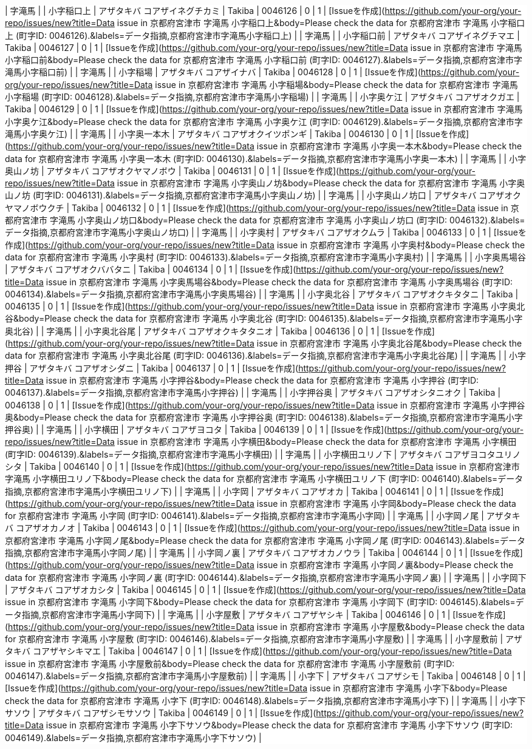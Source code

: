 | 字滝馬 |  | 小字稲口上 | アザタキバ  コアザイネグチカミ | Takiba | 0046126 | 0 | 1 | [Issueを作成](https://github.com/your-org/your-repo/issues/new?title=Data issue in 京都府宮津市 字滝馬  小字稲口上&body=Please check the data for 京都府宮津市 字滝馬  小字稲口上 (町字ID: 0046126).&labels=データ指摘,京都府宮津市字滝馬小字稲口上) |
| 字滝馬 |  | 小字稲口前 | アザタキバ  コアザイネグチマエ | Takiba | 0046127 | 0 | 1 | [Issueを作成](https://github.com/your-org/your-repo/issues/new?title=Data issue in 京都府宮津市 字滝馬  小字稲口前&body=Please check the data for 京都府宮津市 字滝馬  小字稲口前 (町字ID: 0046127).&labels=データ指摘,京都府宮津市字滝馬小字稲口前) |
| 字滝馬 |  | 小字稲場 | アザタキバ  コアザイナバ | Takiba | 0046128 | 0 | 1 | [Issueを作成](https://github.com/your-org/your-repo/issues/new?title=Data issue in 京都府宮津市 字滝馬  小字稲場&body=Please check the data for 京都府宮津市 字滝馬  小字稲場 (町字ID: 0046128).&labels=データ指摘,京都府宮津市字滝馬小字稲場) |
| 字滝馬 |  | 小字奥ケ江 | アザタキバ  コアザオクガエ | Takiba | 0046129 | 0 | 1 | [Issueを作成](https://github.com/your-org/your-repo/issues/new?title=Data issue in 京都府宮津市 字滝馬  小字奥ケ江&body=Please check the data for 京都府宮津市 字滝馬  小字奥ケ江 (町字ID: 0046129).&labels=データ指摘,京都府宮津市字滝馬小字奥ケ江) |
| 字滝馬 |  | 小字奥一本木 | アザタキバ  コアザオクイツポンギ | Takiba | 0046130 | 0 | 1 | [Issueを作成](https://github.com/your-org/your-repo/issues/new?title=Data issue in 京都府宮津市 字滝馬  小字奥一本木&body=Please check the data for 京都府宮津市 字滝馬  小字奥一本木 (町字ID: 0046130).&labels=データ指摘,京都府宮津市字滝馬小字奥一本木) |
| 字滝馬 |  | 小字奥山ノ坊 | アザタキバ  コアザオクヤマノボウ | Takiba | 0046131 | 0 | 1 | [Issueを作成](https://github.com/your-org/your-repo/issues/new?title=Data issue in 京都府宮津市 字滝馬  小字奥山ノ坊&body=Please check the data for 京都府宮津市 字滝馬  小字奥山ノ坊 (町字ID: 0046131).&labels=データ指摘,京都府宮津市字滝馬小字奥山ノ坊) |
| 字滝馬 |  | 小字奥山ノ坊口 | アザタキバ  コアザオクヤマノボウクチ | Takiba | 0046132 | 0 | 1 | [Issueを作成](https://github.com/your-org/your-repo/issues/new?title=Data issue in 京都府宮津市 字滝馬  小字奥山ノ坊口&body=Please check the data for 京都府宮津市 字滝馬  小字奥山ノ坊口 (町字ID: 0046132).&labels=データ指摘,京都府宮津市字滝馬小字奥山ノ坊口) |
| 字滝馬 |  | 小字奥村 | アザタキバ  コアザオクムラ | Takiba | 0046133 | 0 | 1 | [Issueを作成](https://github.com/your-org/your-repo/issues/new?title=Data issue in 京都府宮津市 字滝馬  小字奥村&body=Please check the data for 京都府宮津市 字滝馬  小字奥村 (町字ID: 0046133).&labels=データ指摘,京都府宮津市字滝馬小字奥村) |
| 字滝馬 |  | 小字奥馬場谷 | アザタキバ  コアザオクババタニ | Takiba | 0046134 | 0 | 1 | [Issueを作成](https://github.com/your-org/your-repo/issues/new?title=Data issue in 京都府宮津市 字滝馬  小字奥馬場谷&body=Please check the data for 京都府宮津市 字滝馬  小字奥馬場谷 (町字ID: 0046134).&labels=データ指摘,京都府宮津市字滝馬小字奥馬場谷) |
| 字滝馬 |  | 小字奥北谷 | アザタキバ  コアザオクキタタニ | Takiba | 0046135 | 0 | 1 | [Issueを作成](https://github.com/your-org/your-repo/issues/new?title=Data issue in 京都府宮津市 字滝馬  小字奥北谷&body=Please check the data for 京都府宮津市 字滝馬  小字奥北谷 (町字ID: 0046135).&labels=データ指摘,京都府宮津市字滝馬小字奥北谷) |
| 字滝馬 |  | 小字奥北谷尾 | アザタキバ  コアザオクキタタニオ | Takiba | 0046136 | 0 | 1 | [Issueを作成](https://github.com/your-org/your-repo/issues/new?title=Data issue in 京都府宮津市 字滝馬  小字奥北谷尾&body=Please check the data for 京都府宮津市 字滝馬  小字奥北谷尾 (町字ID: 0046136).&labels=データ指摘,京都府宮津市字滝馬小字奥北谷尾) |
| 字滝馬 |  | 小字押谷 | アザタキバ  コアザオシダニ | Takiba | 0046137 | 0 | 1 | [Issueを作成](https://github.com/your-org/your-repo/issues/new?title=Data issue in 京都府宮津市 字滝馬  小字押谷&body=Please check the data for 京都府宮津市 字滝馬  小字押谷 (町字ID: 0046137).&labels=データ指摘,京都府宮津市字滝馬小字押谷) |
| 字滝馬 |  | 小字押谷奥 | アザタキバ  コアザオシタニオク | Takiba | 0046138 | 0 | 1 | [Issueを作成](https://github.com/your-org/your-repo/issues/new?title=Data issue in 京都府宮津市 字滝馬  小字押谷奥&body=Please check the data for 京都府宮津市 字滝馬  小字押谷奥 (町字ID: 0046138).&labels=データ指摘,京都府宮津市字滝馬小字押谷奥) |
| 字滝馬 |  | 小字横田 | アザタキバ  コアザヨコタ | Takiba | 0046139 | 0 | 1 | [Issueを作成](https://github.com/your-org/your-repo/issues/new?title=Data issue in 京都府宮津市 字滝馬  小字横田&body=Please check the data for 京都府宮津市 字滝馬  小字横田 (町字ID: 0046139).&labels=データ指摘,京都府宮津市字滝馬小字横田) |
| 字滝馬 |  | 小字横田ユリノ下 | アザタキバ  コアザヨコタユリノシタ | Takiba | 0046140 | 0 | 1 | [Issueを作成](https://github.com/your-org/your-repo/issues/new?title=Data issue in 京都府宮津市 字滝馬  小字横田ユリノ下&body=Please check the data for 京都府宮津市 字滝馬  小字横田ユリノ下 (町字ID: 0046140).&labels=データ指摘,京都府宮津市字滝馬小字横田ユリノ下) |
| 字滝馬 |  | 小字岡 | アザタキバ  コアザオカ | Takiba | 0046141 | 0 | 1 | [Issueを作成](https://github.com/your-org/your-repo/issues/new?title=Data issue in 京都府宮津市 字滝馬  小字岡&body=Please check the data for 京都府宮津市 字滝馬  小字岡 (町字ID: 0046141).&labels=データ指摘,京都府宮津市字滝馬小字岡) |
| 字滝馬 |  | 小字岡ノ尾 | アザタキバ  コアザオカノオ | Takiba | 0046143 | 0 | 1 | [Issueを作成](https://github.com/your-org/your-repo/issues/new?title=Data issue in 京都府宮津市 字滝馬  小字岡ノ尾&body=Please check the data for 京都府宮津市 字滝馬  小字岡ノ尾 (町字ID: 0046143).&labels=データ指摘,京都府宮津市字滝馬小字岡ノ尾) |
| 字滝馬 |  | 小字岡ノ裏 | アザタキバ  コアザオカノウラ | Takiba | 0046144 | 0 | 1 | [Issueを作成](https://github.com/your-org/your-repo/issues/new?title=Data issue in 京都府宮津市 字滝馬  小字岡ノ裏&body=Please check the data for 京都府宮津市 字滝馬  小字岡ノ裏 (町字ID: 0046144).&labels=データ指摘,京都府宮津市字滝馬小字岡ノ裏) |
| 字滝馬 |  | 小字岡下 | アザタキバ  コアザオカシタ | Takiba | 0046145 | 0 | 1 | [Issueを作成](https://github.com/your-org/your-repo/issues/new?title=Data issue in 京都府宮津市 字滝馬  小字岡下&body=Please check the data for 京都府宮津市 字滝馬  小字岡下 (町字ID: 0046145).&labels=データ指摘,京都府宮津市字滝馬小字岡下) |
| 字滝馬 |  | 小字屋敷 | アザタキバ  コアザヤシキ | Takiba | 0046146 | 0 | 1 | [Issueを作成](https://github.com/your-org/your-repo/issues/new?title=Data issue in 京都府宮津市 字滝馬  小字屋敷&body=Please check the data for 京都府宮津市 字滝馬  小字屋敷 (町字ID: 0046146).&labels=データ指摘,京都府宮津市字滝馬小字屋敷) |
| 字滝馬 |  | 小字屋敷前 | アザタキバ  コアザヤシキマエ | Takiba | 0046147 | 0 | 1 | [Issueを作成](https://github.com/your-org/your-repo/issues/new?title=Data issue in 京都府宮津市 字滝馬  小字屋敷前&body=Please check the data for 京都府宮津市 字滝馬  小字屋敷前 (町字ID: 0046147).&labels=データ指摘,京都府宮津市字滝馬小字屋敷前) |
| 字滝馬 |  | 小字下 | アザタキバ  コアザシモ | Takiba | 0046148 | 0 | 1 | [Issueを作成](https://github.com/your-org/your-repo/issues/new?title=Data issue in 京都府宮津市 字滝馬  小字下&body=Please check the data for 京都府宮津市 字滝馬  小字下 (町字ID: 0046148).&labels=データ指摘,京都府宮津市字滝馬小字下) |
| 字滝馬 |  | 小字下サソウ | アザタキバ  コアザシモサソウ | Takiba | 0046149 | 0 | 1 | [Issueを作成](https://github.com/your-org/your-repo/issues/new?title=Data issue in 京都府宮津市 字滝馬  小字下サソウ&body=Please check the data for 京都府宮津市 字滝馬  小字下サソウ (町字ID: 0046149).&labels=データ指摘,京都府宮津市字滝馬小字下サソウ) |